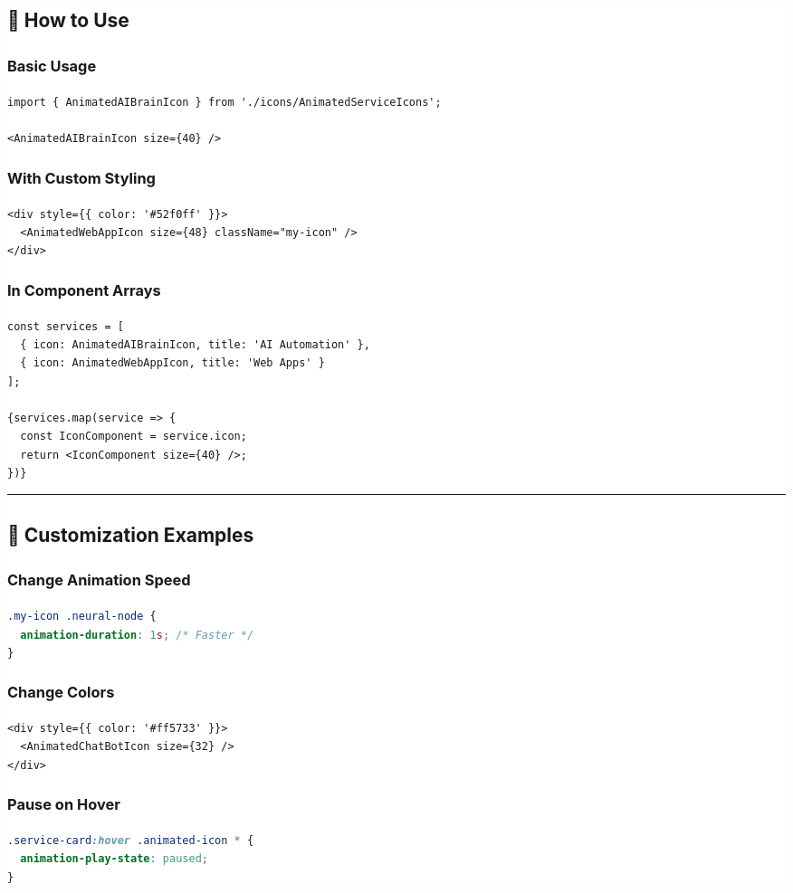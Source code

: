 
## 🚀 How to Use

### Basic Usage
```tsx
import { AnimatedAIBrainIcon } from './icons/AnimatedServiceIcons';

<AnimatedAIBrainIcon size={40} />
```

### With Custom Styling
```tsx
<div style={{ color: '#52f0ff' }}>
  <AnimatedWebAppIcon size={48} className="my-icon" />
</div>
```

### In Component Arrays
```tsx
const services = [
  { icon: AnimatedAIBrainIcon, title: 'AI Automation' },
  { icon: AnimatedWebAppIcon, title: 'Web Apps' }
];

{services.map(service => {
  const IconComponent = service.icon;
  return <IconComponent size={40} />;
})}
```

---

## 🎨 Customization Examples

### Change Animation Speed
```css
.my-icon .neural-node {
  animation-duration: 1s; /* Faster */
}
```

### Change Colors
```tsx
<div style={{ color: '#ff5733' }}>
  <AnimatedChatBotIcon size={32} />
</div>
```

### Pause on Hover
```css
.service-card:hover .animated-icon * {
  animation-play-state: paused;
}
```
